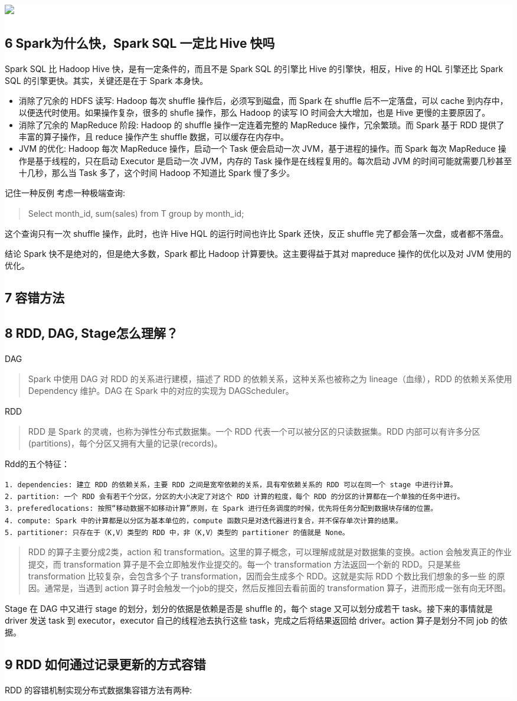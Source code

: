 ![](https://pic1.zhimg.com/80/v2-a1530dc9ac0066a2926b99e4b2d7ae28_hd.jpg)

## 6 Spark为什么快，Spark SQL 一定比 Hive 快吗
Spark SQL 比 Hadoop Hive 快，是有一定条件的，而且不是 Spark SQL 的引擎比 Hive 的引擎快，相反，Hive 的 HQL 引擎还比 Spark SQL 的引擎更快。其实，关键还是在于 Spark 本身快。

* 消除了冗余的 HDFS 读写: Hadoop 每次 shuffle 操作后，必须写到磁盘，而 Spark 在 shuffle 后不一定落盘，可以 cache 到内存中，以便迭代时使用。如果操作复杂，很多的 shufle 操作，那么 Hadoop 的读写 IO 时间会大大增加，也是 Hive 更慢的主要原因了。
* 消除了冗余的 MapReduce 阶段: Hadoop 的 shuffle 操作一定连着完整的 MapReduce 操作，冗余繁琐。而 Spark 基于 RDD 提供了丰富的算子操作，且 reduce 操作产生 shuffle 数据，可以缓存在内存中。
* JVM 的优化: Hadoop 每次 MapReduce 操作，启动一个 Task 便会启动一次 JVM，基于进程的操作。而 Spark 每次 MapReduce 操作是基于线程的，只在启动 Executor 是启动一次 JVM，内存的 Task 操作是在线程复用的。每次启动 JVM 的时间可能就需要几秒甚至十几秒，那么当 Task 多了，这个时间 Hadoop 不知道比 Spark 慢了多少。

记住一种反例 考虑一种极端查询:

>Select month_id, sum(sales) from T group by month_id;

这个查询只有一次 shuffle 操作，此时，也许 Hive HQL 的运行时间也许比 Spark 还快，反正 shuffle 完了都会落一次盘，或者都不落盘。

结论 Spark 快不是绝对的，但是绝大多数，Spark 都比 Hadoop 计算要快。这主要得益于其对 mapreduce 操作的优化以及对 JVM 使用的优化。

## 7 容错方法
## 8 RDD, DAG, Stage怎么理解？

DAG 

>Spark 中使用 DAG 对 RDD 的关系进行建模，描述了 RDD 的依赖关系，这种关系也被称之为 lineage（血缘），RDD 的依赖关系使用 Dependency 维护。DAG 在 Spark 中的对应的实现为 DAGScheduler。

RDD 

>RDD 是 Spark 的灵魂，也称为弹性分布式数据集。一个 RDD 代表一个可以被分区的只读数据集。RDD 内部可以有许多分区(partitions)，每个分区又拥有大量的记录(records)。

Rdd的五个特征： 

```
1. dependencies: 建立 RDD 的依赖关系，主要 RDD 之间是宽窄依赖的关系，具有窄依赖关系的 RDD 可以在同一个 stage 中进行计算。 
2. partition: 一个 RDD 会有若干个分区，分区的大小决定了对这个 RDD 计算的粒度，每个 RDD 的分区的计算都在一个单独的任务中进行。 
3. preferedlocations: 按照“移动数据不如移动计算”原则，在 Spark 进行任务调度的时候，优先将任务分配到数据块存储的位置。 
4. compute: Spark 中的计算都是以分区为基本单位的，compute 函数只是对迭代器进行复合，并不保存单次计算的结果。 
5. partitioner: 只存在于（K,V）类型的 RDD 中，非（K,V）类型的 partitioner 的值就是 None。
```

>RDD 的算子主要分成2类，action 和 transformation。这里的算子概念，可以理解成就是对数据集的变换。action 会触发真正的作业提交，而 transformation 算子是不会立即触发作业提交的。每一个 transformation 方法返回一个新的 RDD。只是某些 transformation 比较复杂，会包含多个子 transformation，因而会生成多个 RDD。这就是实际 RDD 个数比我们想象的多一些 的原因。通常是，当遇到 action 算子时会触发一个job的提交，然后反推回去看前面的 transformation 算子，进而形成一张有向无环图。

Stage 在 DAG 中又进行 stage 的划分，划分的依据是依赖是否是 shuffle 的，每个 stage 又可以划分成若干 task。接下来的事情就是 driver 发送 task 到 executor，executor 自己的线程池去执行这些 task，完成之后将结果返回给 driver。action 算子是划分不同 job 的依据。


## 9 RDD 如何通过记录更新的方式容错
RDD 的容错机制实现分布式数据集容错方法有两种: 
